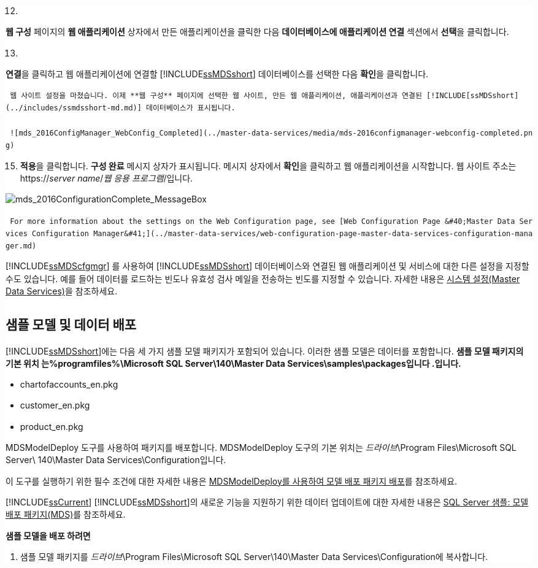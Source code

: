 12. 
  **웹 구성** 페이지의 **웹 애플리케이션** 상자에서 만든 애플리케이션을 클릭한 다음 **데이터베이스에 애플리케이션 연결** 섹션에서 **선택**을 클릭합니다.  
  
13. 
  **연결**을 클릭하고 웹 애플리케이션에 연결할 [!INCLUDE[ssMDSshort](../includes/ssmdsshort-md.md)] 데이터베이스를 선택한 다음 **확인**을 클릭합니다.  
  
     웹 사이트 설정을 마쳤습니다. 이제 **웹 구성** 페이지에 선택한 웹 사이트, 만든 웹 애플리케이션, 애플리케이션과 연결된 [!INCLUDE[ssMDSshort](../includes/ssmdsshort-md.md)] 데이터베이스가 표시됩니다.  

     ![mds_2016ConfigManager_WebConfig_Completed](../master-data-services/media/mds-2016configmanager-webconfig-completed.png)  
 
     
15. **적용**을 클릭합니다. 
  **구성 완료** 메시지 상자가 표시됩니다. 메시지 상자에서 **확인**을 클릭하고 웹 애플리케이션을 시작합니다. 웹 사이트 주소는 https://*server name*/*웹 응용 프로그램*/입니다. 


![mds_2016ConfigurationComplete_MessageBox](../master-data-services/media/mds-2016configurationcomplete-messagebox.png) 
  
     For more information about the settings on the Web Configuration page, see [Web Configuration Page &#40;Master Data Services Configuration Manager&#41;](../master-data-services/web-configuration-page-master-data-services-configuration-manager.md)  
  
 
  [!INCLUDE[ssMDScfgmgr](../includes/ssmdscfgmgr-md.md)] 를 사용하여 [!INCLUDE[ssMDSshort](../includes/ssmdsshort-md.md)] 데이터베이스와 연결된 웹 애플리케이션 및 서비스에 대한 다른 설정을 지정할 수도 있습니다. 예를 들어 데이터를 로드하는 빈도나 유효성 검사 메일을 전송하는 빈도를 지정할 수 있습니다. 자세한 내용은 [시스템 설정&#40;Master Data Services&#41;](../master-data-services/system-settings-master-data-services.md)을 참조하세요.  
  
##  <a name="deploySample"></a>샘플 모델 및 데이터 배포  
 
  [!INCLUDE[ssMDSshort](../includes/ssmdsshort-md.md)]에는 다음 세 가지 샘플 모델 패키지가 포함되어 있습니다.   이러한 샘플 모델은 데이터를 포함합니다. **샘플 모델 패키지의 기본 위치 는%programfiles%\Microsoft SQL Server\140\Master Data Services\samples\packages입니다 .입니다.**
  
-   chartofaccounts_en.pkg  
  
-   customer_en.pkg  
  
-   product_en.pkg  
  
 MDSModelDeploy 도구를 사용하여 패키지를 배포합니다. MDSModelDeploy 도구의 기본 위치는 *드라이브*\Program Files\Microsoft SQL Server\ 140\Master Data Services\Configuration입니다.  
  
 이 도구를 실행하기 위한 필수 조건에 대한 자세한 내용은 [MDSModelDeploy를 사용하여 모델 배포 패키지 배포](../master-data-services/deploy-a-model-deployment-package-by-using-mdsmodeldeploy.md)를 참조하세요.  
  
 
  [!INCLUDE[ssCurrent](../includes/sscurrent-md.md)]
  [!INCLUDE[ssMDSshort](../includes/ssmdsshort-md.md)]의 새로운 기능을 지원하기 위한 데이터 업데이트에 대한 자세한 내용은 [SQL Server 샘플: 모델 배포 패키지(MDS)](../master-data-services/sql-server-samples-model-deployment-packages-mds.md)를 참조하세요.  
  
 **샘플 모델을 배포 하려면**  
  
1.  샘플 모델 패키지를 *드라이브*\Program Files\Microsoft SQL Server\140\Master Data Services\Configuration에 복사합니다.  
  